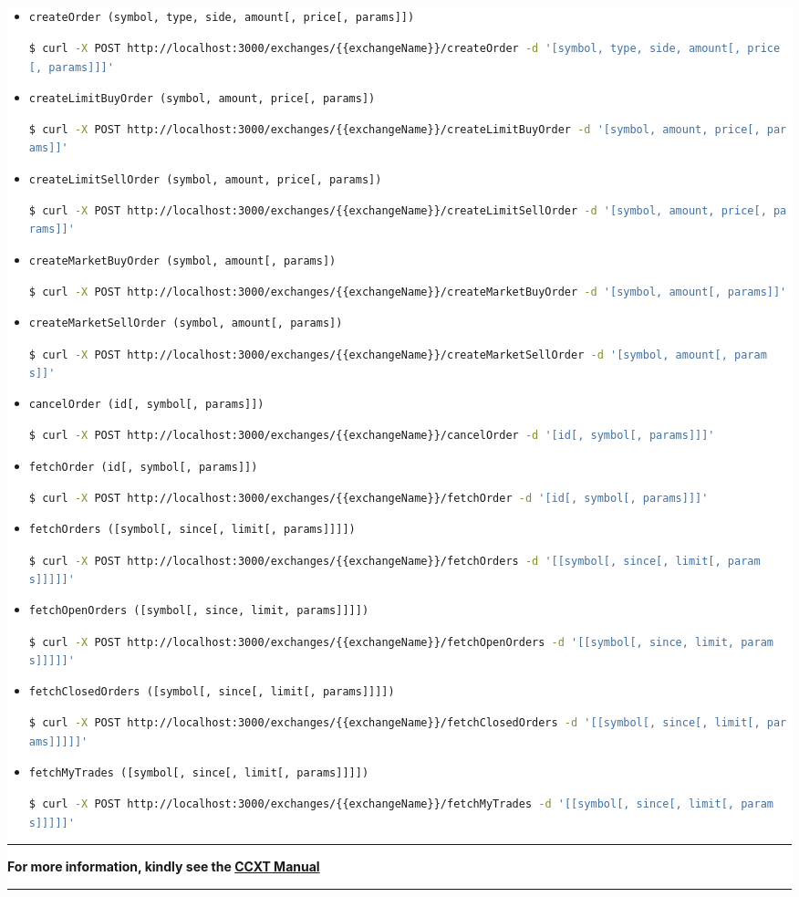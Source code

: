 - `createOrder (symbol, type, side, amount[, price[, params]])`
   ```bash
   $ curl -X POST http://localhost:3000/exchanges/{{exchangeName}}/createOrder -d '[symbol, type, side, amount[, price[, params]]]'
   ```
- `createLimitBuyOrder (symbol, amount, price[, params])`
   ```bash
   $ curl -X POST http://localhost:3000/exchanges/{{exchangeName}}/createLimitBuyOrder -d '[symbol, amount, price[, params]]'
   ```
- `createLimitSellOrder (symbol, amount, price[, params])`
   ```bash
   $ curl -X POST http://localhost:3000/exchanges/{{exchangeName}}/createLimitSellOrder -d '[symbol, amount, price[, params]]'
   ```
- `createMarketBuyOrder (symbol, amount[, params])`
   ```bash
   $ curl -X POST http://localhost:3000/exchanges/{{exchangeName}}/createMarketBuyOrder -d '[symbol, amount[, params]]'
   ```
- `createMarketSellOrder (symbol, amount[, params])`
   ```bash
   $ curl -X POST http://localhost:3000/exchanges/{{exchangeName}}/createMarketSellOrder -d '[symbol, amount[, params]]'
   ```
- `cancelOrder (id[, symbol[, params]])`
   ```bash
   $ curl -X POST http://localhost:3000/exchanges/{{exchangeName}}/cancelOrder -d '[id[, symbol[, params]]]'
   ```
- `fetchOrder (id[, symbol[, params]])`
   ```bash
   $ curl -X POST http://localhost:3000/exchanges/{{exchangeName}}/fetchOrder -d '[id[, symbol[, params]]]'
   ```
- `fetchOrders ([symbol[, since[, limit[, params]]]])`
   ```bash
   $ curl -X POST http://localhost:3000/exchanges/{{exchangeName}}/fetchOrders -d '[[symbol[, since[, limit[, params]]]]]'
   ```
- `fetchOpenOrders ([symbol[, since, limit, params]]]])`
   ```bash
   $ curl -X POST http://localhost:3000/exchanges/{{exchangeName}}/fetchOpenOrders -d '[[symbol[, since, limit, params]]]]]'
   ```
- `fetchClosedOrders ([symbol[, since[, limit[, params]]]])`
   ```bash
   $ curl -X POST http://localhost:3000/exchanges/{{exchangeName}}/fetchClosedOrders -d '[[symbol[, since[, limit[, params]]]]]'
   ```
- `fetchMyTrades ([symbol[, since[, limit[, params]]]])`
   ```bash
   $ curl -X POST http://localhost:3000/exchanges/{{exchangeName}}/fetchMyTrades -d '[[symbol[, since[, limit[, params]]]]]'
   ```

***************************************************************

**For more information, kindly see the [CCXT Manual](https://github.com/ccxt/ccxt/wiki/Manual)**

***************************************************************
